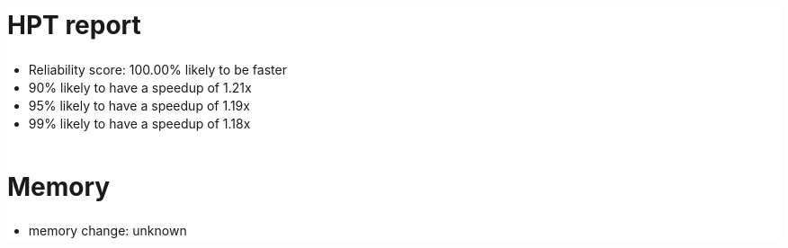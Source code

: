 # HPT report

- Reliability score: 100.00% likely to be faster
- 90% likely to have a speedup of 1.21x
- 95% likely to have a speedup of 1.19x
- 99% likely to have a speedup of 1.18x

# Memory
- memory change: unknown